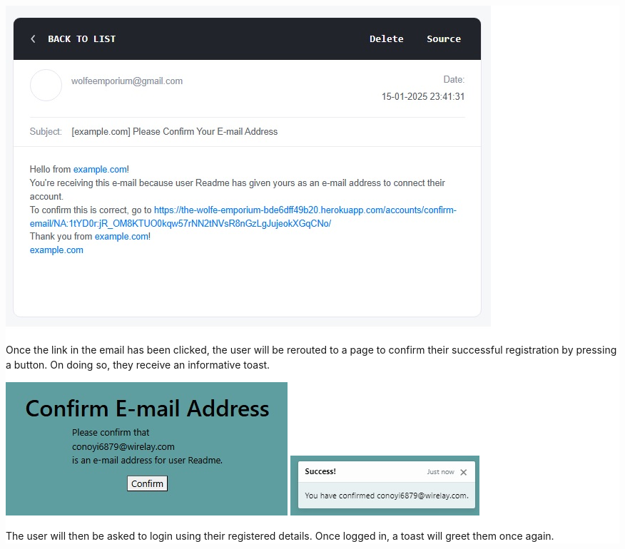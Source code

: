 ![Verify Email](media/user_verify_email.jpg)

Once the link in the email has been clicked, the user will be rerouted to a page to confirm their successful registration by pressing a button. On doing so, they receive an informative toast.

![Register Success](media/user_verify_confirm.jpg)
![Register Toast](media/user_verify_toast.jpg)

The user will then be asked to login using their registered details. Once logged in, a toast will greet them once again.
